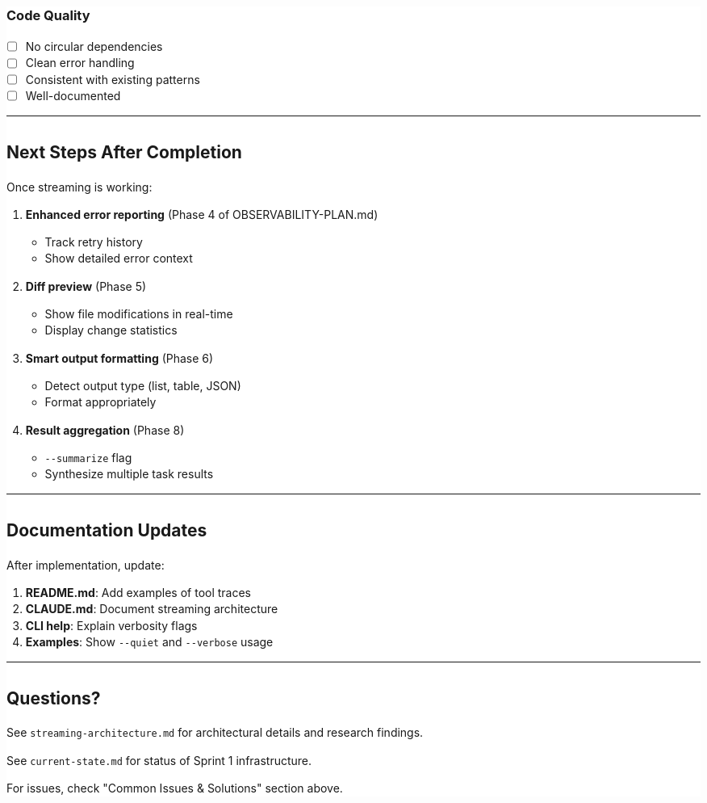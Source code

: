 ### Code Quality
- [ ] No circular dependencies
- [ ] Clean error handling
- [ ] Consistent with existing patterns
- [ ] Well-documented

---

## Next Steps After Completion

Once streaming is working:

1. **Enhanced error reporting** (Phase 4 of OBSERVABILITY-PLAN.md)
   - Track retry history
   - Show detailed error context

2. **Diff preview** (Phase 5)
   - Show file modifications in real-time
   - Display change statistics

3. **Smart output formatting** (Phase 6)
   - Detect output type (list, table, JSON)
   - Format appropriately

4. **Result aggregation** (Phase 8)
   - `--summarize` flag
   - Synthesize multiple task results

---

## Documentation Updates

After implementation, update:

1. **README.md**: Add examples of tool traces
2. **CLAUDE.md**: Document streaming architecture
3. **CLI help**: Explain verbosity flags
4. **Examples**: Show `--quiet` and `--verbose` usage

---

## Questions?

See `streaming-architecture.md` for architectural details and research findings.

See `current-state.md` for status of Sprint 1 infrastructure.

For issues, check "Common Issues & Solutions" section above.

